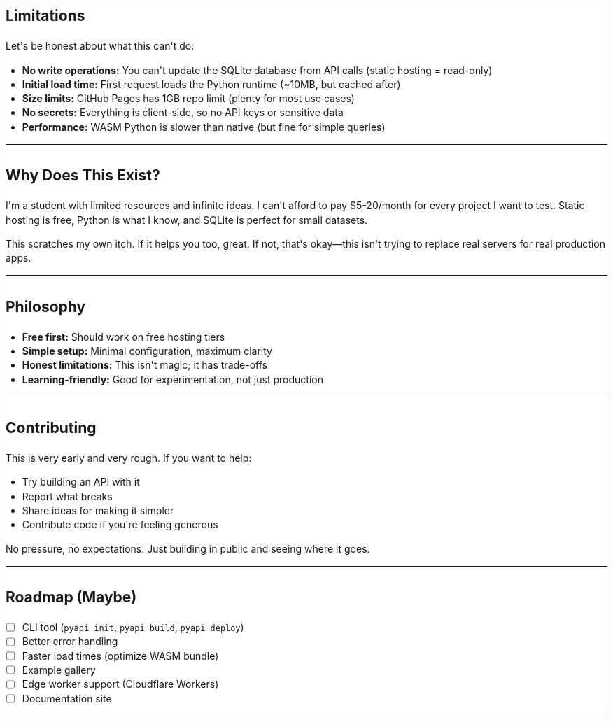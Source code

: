 
## Limitations

Let's be honest about what this can't do:

- **No write operations:** You can't update the SQLite database from API calls (static hosting = read-only)
- **Initial load time:** First request loads the Python runtime (~10MB, but cached after)
- **Size limits:** GitHub Pages has 1GB repo limit (plenty for most use cases)
- **No secrets:** Everything is client-side, so no API keys or sensitive data
- **Performance:** WASM Python is slower than native (but fine for simple queries)

---

## Why Does This Exist?

I'm a student with limited resources and infinite ideas. I can't afford to pay $5-20/month for every project I want to test. Static hosting is free, Python is what I know, and SQLite is perfect for small datasets.

This scratches my own itch. If it helps you too, great. If not, that's okay—this isn't trying to replace real servers for real production apps.

---

## Philosophy

- **Free first:** Should work on free hosting tiers
- **Simple setup:** Minimal configuration, maximum clarity  
- **Honest limitations:** This isn't magic; it has trade-offs
- **Learning-friendly:** Good for experimentation, not just production

---

## Contributing

This is very early and very rough. If you want to help:
- Try building an API with it
- Report what breaks
- Share ideas for making it simpler
- Contribute code if you're feeling generous

No pressure, no expectations. Just building in public and seeing where it goes.

---

## Roadmap (Maybe)

- [ ] CLI tool (`pyapi init`, `pyapi build`, `pyapi deploy`)
- [ ] Better error handling
- [ ] Faster load times (optimize WASM bundle)
- [ ] Example gallery
- [ ] Edge worker support (Cloudflare Workers)
- [ ] Documentation site

---